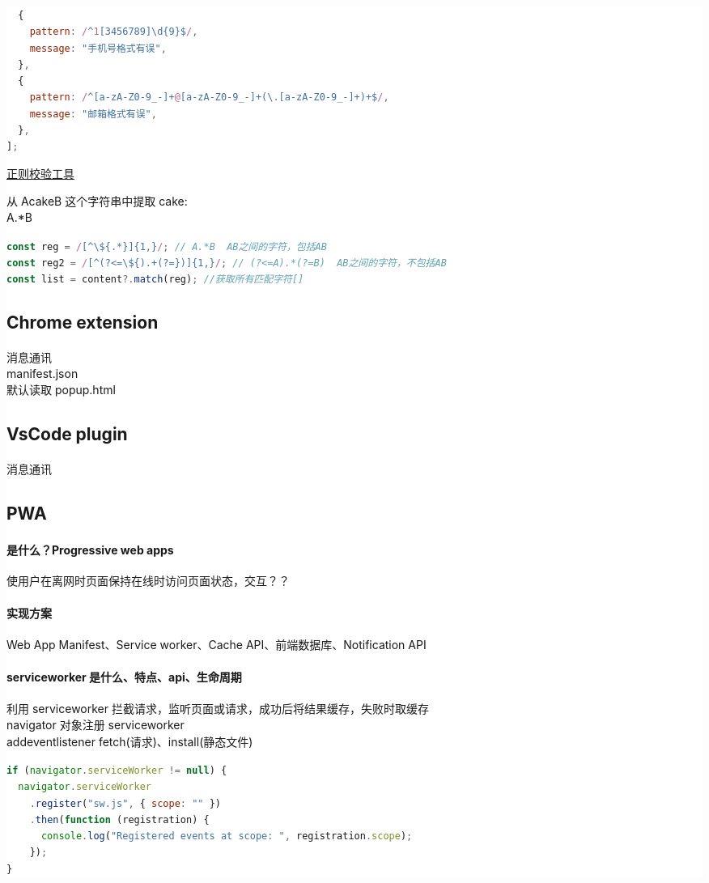 ```js
  {
    pattern: /^1[3456789]\d{9}$/,
    message: "手机号格式有误",
  },
  {
    pattern: /^[a-zA-Z0-9_-]+@[a-zA-Z0-9_-]+(\.[a-zA-Z0-9_-]+)+$/,
    message: "邮箱格式有误",
  },
];
```

[正则校验工具](https://c.runoob.com/front-end/854/)

从 AcakeB 这个字符串中提取 cake:  
A.\*B

```js
const reg = /[^\${.*}]{1,}/; // A.*B  AB之间的字符，包括AB
const reg2 = /[^(?<=\${).+(?=})]{1,}/; // (?<=A).*(?=B)  AB之间的字符，不包括AB
const list = content?.match(reg); //获取所有匹配字符[]
```

## Chrome extension

消息通讯  
manifest.json  
默认读取 popup.html

## VsCode plugin

消息通讯

## PWA

#### 是什么？Progressive web apps

使用户在离网时页面保持在线时访问页面状态，交互？？

#### 实现方案

Web App Manifest、Service worker、Cache API、前端数据库、Notification API

#### serviceworker 是什么、特点、api、生命周期

利用 serviceworker 拦截请求，监听页面或请求，成功后将结果缓存，失败时取缓存  
navigator 对象注册 serviceworker  
addeventlistener fetch(请求)、install(静态文件)

```js
if (navigator.serviceWorker != null) {
  navigator.serviceWorker
    .register("sw.js", { scope: "" })
    .then(function (registration) {
      console.log("Registered events at scope: ", registration.scope);
    });
}
```
